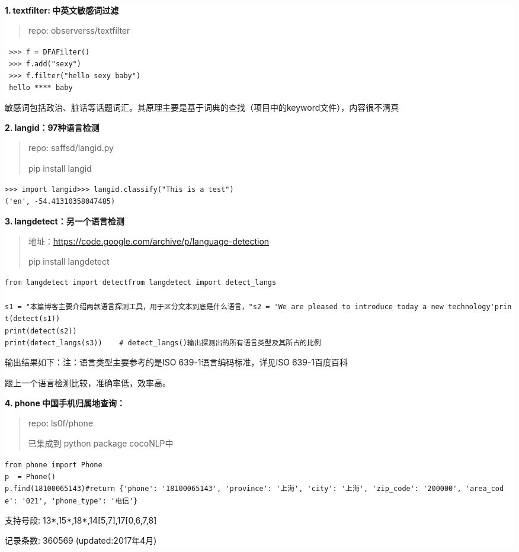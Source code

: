**1\. textfilter: 中英文敏感词过滤**

> repo: observerss/textfilter

```
 >>> f = DFAFilter()
 >>> f.add("sexy")
 >>> f.filter("hello sexy baby")
 hello **** baby
```

敏感词包括政治、脏话等话题词汇。其原理主要是基于词典的查找（项目中的keyword文件），内容很不清真

**2\. langid：97种语言检测**

> repo: saffsd/langid.py
> 
> pip install langid

```
>>> import langid>>> langid.classify("This is a test")
('en', -54.41310358047485)
```

**3\. langdetect：另一个语言检测**

> 地址：https://code.google.com/archive/p/language-detection
> 
> pip install langdetect

```
from langdetect import detectfrom langdetect import detect_langs

s1 = "本篇博客主要介绍两款语言探测工具，用于区分文本到底是什么语言，"s2 = 'We are pleased to introduce today a new technology'print(detect(s1))
print(detect(s2))
print(detect_langs(s3))    # detect_langs()输出探测出的所有语言类型及其所占的比例
```

输出结果如下：注：语言类型主要参考的是ISO 639-1语言编码标准，详见ISO 639-1百度百科

跟上一个语言检测比较，准确率低，效率高。

**4\. phone 中国手机归属地查询：**

> repo: ls0f/phone
> 
> 已集成到 python package cocoNLP中

```
from phone import Phone
p  = Phone()
p.find(18100065143)#return {'phone': '18100065143', 'province': '上海', 'city': '上海', 'zip_code': '200000', 'area_code': '021', 'phone_type': '电信'}
```

支持号段: 13*,15*,18*,14[5,7],17[0,6,7,8]

记录条数: 360569 (updated:2017年4月)
